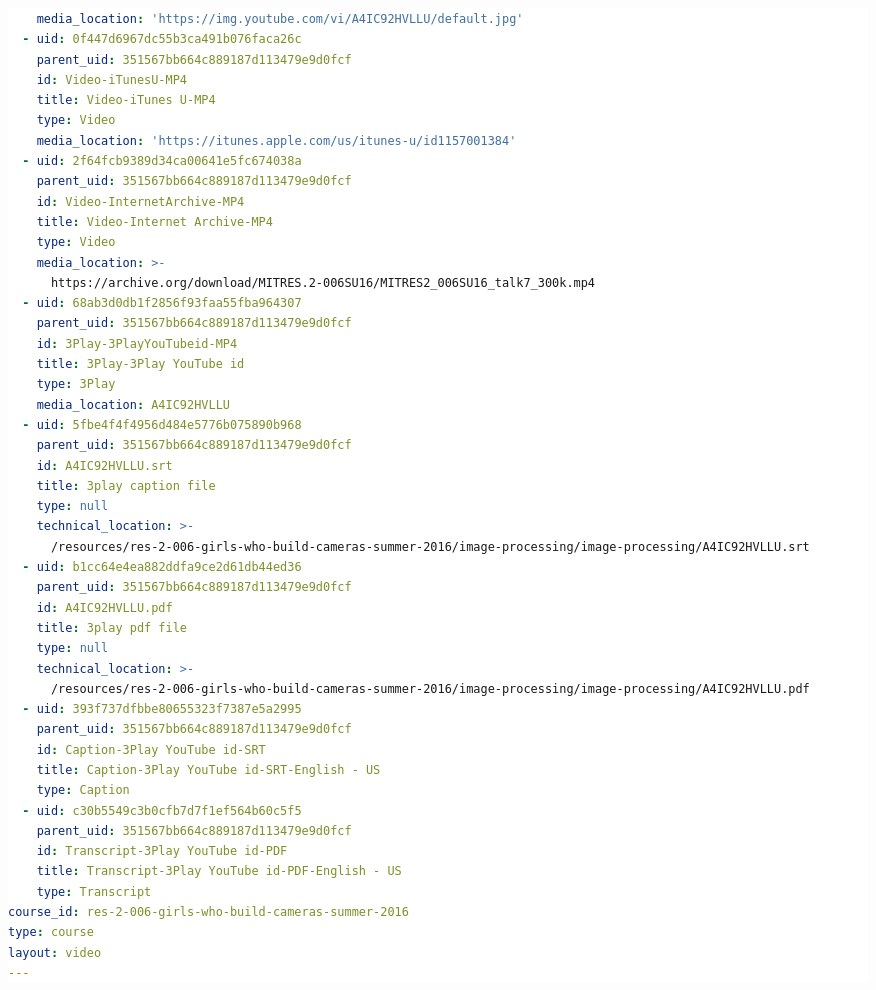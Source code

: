 ```yaml
    media_location: 'https://img.youtube.com/vi/A4IC92HVLLU/default.jpg'
  - uid: 0f447d6967dc55b3ca491b076faca26c
    parent_uid: 351567bb664c889187d113479e9d0fcf
    id: Video-iTunesU-MP4
    title: Video-iTunes U-MP4
    type: Video
    media_location: 'https://itunes.apple.com/us/itunes-u/id1157001384'
  - uid: 2f64fcb9389d34ca00641e5fc674038a
    parent_uid: 351567bb664c889187d113479e9d0fcf
    id: Video-InternetArchive-MP4
    title: Video-Internet Archive-MP4
    type: Video
    media_location: >-
      https://archive.org/download/MITRES.2-006SU16/MITRES2_006SU16_talk7_300k.mp4
  - uid: 68ab3d0db1f2856f93faa55fba964307
    parent_uid: 351567bb664c889187d113479e9d0fcf
    id: 3Play-3PlayYouTubeid-MP4
    title: 3Play-3Play YouTube id
    type: 3Play
    media_location: A4IC92HVLLU
  - uid: 5fbe4f4f4956d484e5776b075890b968
    parent_uid: 351567bb664c889187d113479e9d0fcf
    id: A4IC92HVLLU.srt
    title: 3play caption file
    type: null
    technical_location: >-
      /resources/res-2-006-girls-who-build-cameras-summer-2016/image-processing/image-processing/A4IC92HVLLU.srt
  - uid: b1cc64e4ea882ddfa9ce2d61db44ed36
    parent_uid: 351567bb664c889187d113479e9d0fcf
    id: A4IC92HVLLU.pdf
    title: 3play pdf file
    type: null
    technical_location: >-
      /resources/res-2-006-girls-who-build-cameras-summer-2016/image-processing/image-processing/A4IC92HVLLU.pdf
  - uid: 393f737dfbbe80655323f7387e5a2995
    parent_uid: 351567bb664c889187d113479e9d0fcf
    id: Caption-3Play YouTube id-SRT
    title: Caption-3Play YouTube id-SRT-English - US
    type: Caption
  - uid: c30b5549c3b0cfb7d7f1ef564b60c5f5
    parent_uid: 351567bb664c889187d113479e9d0fcf
    id: Transcript-3Play YouTube id-PDF
    title: Transcript-3Play YouTube id-PDF-English - US
    type: Transcript
course_id: res-2-006-girls-who-build-cameras-summer-2016
type: course
layout: video
---
```

